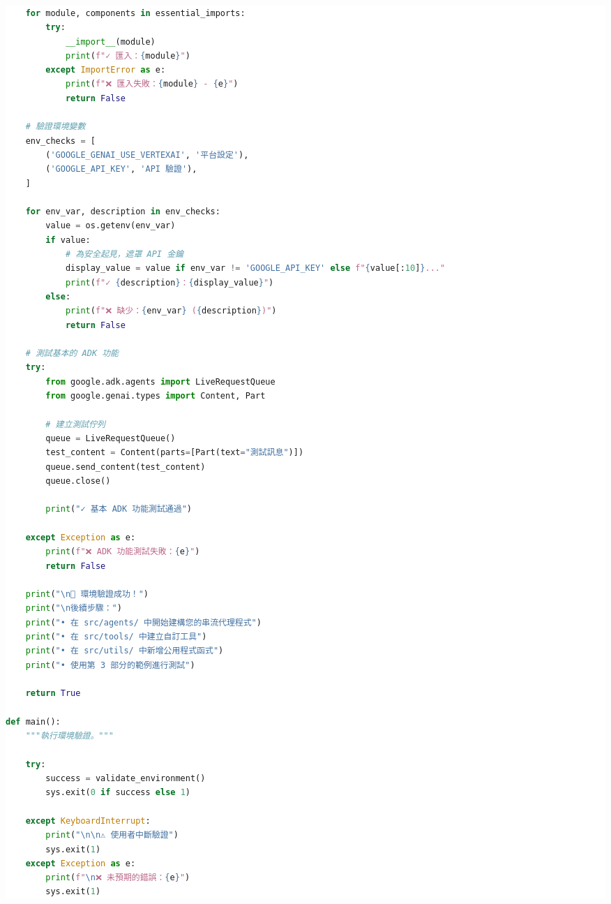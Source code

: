 ```python
    for module, components in essential_imports:
        try:
            __import__(module)
            print(f"✓ 匯入：{module}")
        except ImportError as e:
            print(f"❌ 匯入失敗：{module} - {e}")
            return False

    # 驗證環境變數
    env_checks = [
        ('GOOGLE_GENAI_USE_VERTEXAI', '平台設定'),
        ('GOOGLE_API_KEY', 'API 驗證'),
    ]

    for env_var, description in env_checks:
        value = os.getenv(env_var)
        if value:
            # 為安全起見，遮罩 API 金鑰
            display_value = value if env_var != 'GOOGLE_API_KEY' else f"{value[:10]}..."
            print(f"✓ {description}：{display_value}")
        else:
            print(f"❌ 缺少：{env_var} ({description})")
            return False

    # 測試基本的 ADK 功能
    try:
        from google.adk.agents import LiveRequestQueue
        from google.genai.types import Content, Part

        # 建立測試佇列
        queue = LiveRequestQueue()
        test_content = Content(parts=[Part(text="測試訊息")])
        queue.send_content(test_content)
        queue.close()

        print("✓ 基本 ADK 功能測試通過")

    except Exception as e:
        print(f"❌ ADK 功能測試失敗：{e}")
        return False

    print("\n🎉 環境驗證成功！")
    print("\n後續步驟：")
    print("• 在 src/agents/ 中開始建構您的串流代理程式")
    print("• 在 src/tools/ 中建立自訂工具")
    print("• 在 src/utils/ 中新增公用程式函式")
    print("• 使用第 3 部分的範例進行測試")

    return True

def main():
    """執行環境驗證。"""

    try:
        success = validate_environment()
        sys.exit(0 if success else 1)

    except KeyboardInterrupt:
        print("\n\n⚠️ 使用者中斷驗證")
        sys.exit(1)
    except Exception as e:
        print(f"\n❌ 未預期的錯誤：{e}")
        sys.exit(1)
```